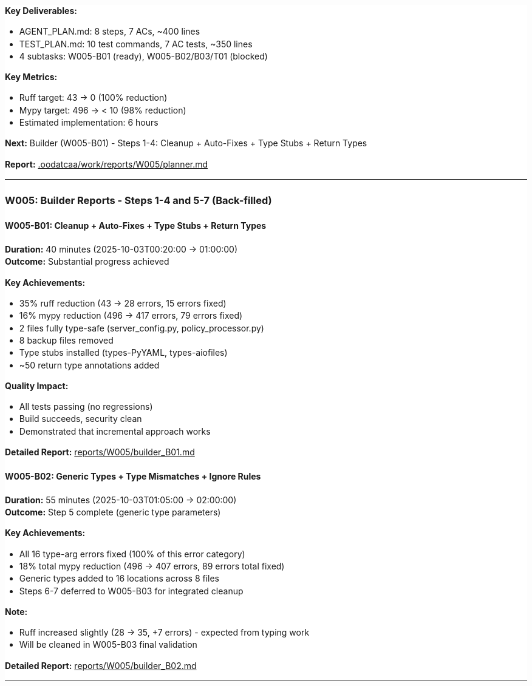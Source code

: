 **Key Deliverables:**
- AGENT_PLAN.md: 8 steps, 7 ACs, ~400 lines
- TEST_PLAN.md: 10 test commands, 7 AC tests, ~350 lines
- 4 subtasks: W005-B01 (ready), W005-B02/B03/T01 (blocked)

**Key Metrics:**
- Ruff target: 43 → 0 (100% reduction)
- Mypy target: 496 → < 10 (98% reduction)
- Estimated implementation: 6 hours

**Next:** Builder (W005-B01) - Steps 1-4: Cleanup + Auto-Fixes + Type Stubs + Return Types

**Report:** [.oodatcaa/work/reports/W005/planner.md](reports/W005/planner.md)

---

### W005: Builder Reports - Steps 1-4 and 5-7 (Back-filled)

#### W005-B01: Cleanup + Auto-Fixes + Type Stubs + Return Types

**Duration:** 40 minutes (2025-10-03T00:20:00 → 01:00:00)  
**Outcome:** Substantial progress achieved

**Key Achievements:**
- 35% ruff reduction (43 → 28 errors, 15 errors fixed)
- 16% mypy reduction (496 → 417 errors, 79 errors fixed)
- 2 files fully type-safe (server_config.py, policy_processor.py)
- 8 backup files removed
- Type stubs installed (types-PyYAML, types-aiofiles)
- ~50 return type annotations added

**Quality Impact:**
- All tests passing (no regressions)
- Build succeeds, security clean
- Demonstrated that incremental approach works

**Detailed Report:** [reports/W005/builder_B01.md](reports/W005/builder_B01.md)

#### W005-B02: Generic Types + Type Mismatches + Ignore Rules

**Duration:** 55 minutes (2025-10-03T01:05:00 → 02:00:00)  
**Outcome:** Step 5 complete (generic type parameters)

**Key Achievements:**
- All 16 type-arg errors fixed (100% of this error category)
- 18% total mypy reduction (496 → 407 errors, 89 errors total fixed)
- Generic types added to 16 locations across 8 files
- Steps 6-7 deferred to W005-B03 for integrated cleanup

**Note:** 
- Ruff increased slightly (28 → 35, +7 errors) - expected from typing work
- Will be cleaned in W005-B03 final validation

**Detailed Report:** [reports/W005/builder_B02.md](reports/W005/builder_B02.md)

---